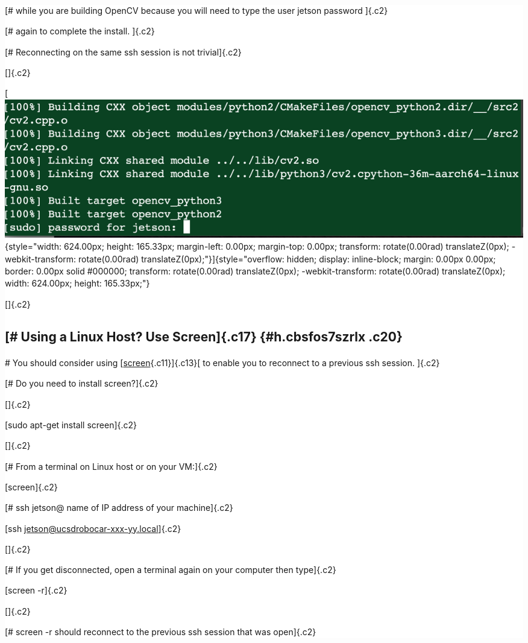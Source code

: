 [\# while you are building OpenCV because you will need to type the user
jetson password ]{.c2}

[\# again to complete the install. ]{.c2}

[\# Reconnecting on the same ssh session is not trivial]{.c2}

[]{.c2}

[![](images/image9.png){style="width: 624.00px; height: 165.33px; margin-left: 0.00px; margin-top: 0.00px; transform: rotate(0.00rad) translateZ(0px); -webkit-transform: rotate(0.00rad) translateZ(0px);"}]{style="overflow: hidden; display: inline-block; margin: 0.00px 0.00px; border: 0.00px solid #000000; transform: rotate(0.00rad) translateZ(0px); -webkit-transform: rotate(0.00rad) translateZ(0px); width: 624.00px; height: 165.33px;"}

[]{.c2}

## [\# Using a Linux Host? Use Screen]{.c17} {#h.cbsfos7szrlx .c20}

\# You should consider using
[[screen](https://www.google.com/url?q=https://ma.ttias.be/screen-a-must-for-ssh/&sa=D&source=editors&ust=1726197318233284&usg=AOvVaw2FS8roTbC4395mQWzL2txP){.c11}]{.c13}[ to
enable you to reconnect to a previous ssh session. ]{.c2}

[\# Do you need to install screen?]{.c2}

[]{.c2}

[sudo apt-get install screen]{.c2}

[]{.c2}

[\# From a terminal on Linux host or on your VM:]{.c2}

[screen]{.c2}

[\# ssh jetson@ name of IP address of your machine]{.c2}

[ssh jetson@ucsdrobocar-xxx-yy.local]{.c2}

[]{.c2}

[\# If you get disconnected, open a terminal again on your computer then
type]{.c2}

[screen -r]{.c2}

[]{.c2}

[\# screen -r should reconnect to the previous ssh session that was
open]{.c2}
